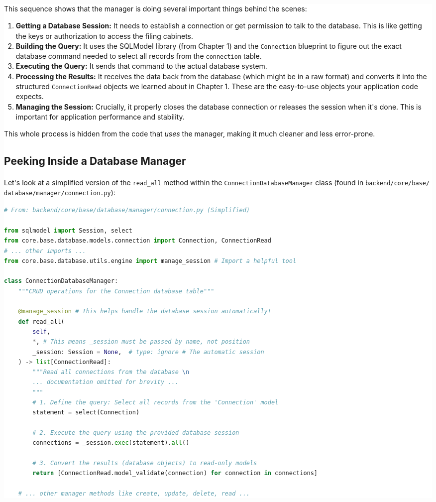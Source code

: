This sequence shows that the manager is doing several important things behind the scenes:

1.  **Getting a Database Session:** It needs to establish a connection or get permission to talk to the database. This is like getting the keys or authorization to access the filing cabinets.
2.  **Building the Query:** It uses the SQLModel library (from Chapter 1) and the `Connection` blueprint to figure out the exact database command needed to select all records from the `connection` table.
3.  **Executing the Query:** It sends that command to the actual database system.
4.  **Processing the Results:** It receives the data back from the database (which might be in a raw format) and converts it into the structured `ConnectionRead` objects we learned about in Chapter 1. These are the easy-to-use objects your application code expects.
5.  **Managing the Session:** Crucially, it properly closes the database connection or releases the session when it's done. This is important for application performance and stability.

This whole process is hidden from the code that *uses* the manager, making it much cleaner and less error-prone.

## Peeking Inside a Database Manager

Let's look at a simplified version of the `read_all` method within the `ConnectionDatabaseManager` class (found in `backend/core/base/database/manager/connection.py`):

```python
# From: backend/core/base/database/manager/connection.py (Simplified)

from sqlmodel import Session, select
from core.base.database.models.connection import Connection, ConnectionRead
# ... other imports ...
from core.base.database.utils.engine import manage_session # Import a helpful tool

class ConnectionDatabaseManager:
    """CRUD operations for the Connection database table"""

    @manage_session # This helps handle the database session automatically!
    def read_all(
        self,
        *, # This means _session must be passed by name, not position
        _session: Session = None,  # type: ignore # The automatic session
    ) -> list[ConnectionRead]:
        """Read all connections from the database \n
        ... documentation omitted for brevity ...
        """
        # 1. Define the query: Select all records from the 'Connection' model
        statement = select(Connection)

        # 2. Execute the query using the provided database session
        connections = _session.exec(statement).all()

        # 3. Convert the results (database objects) to read-only models
        return [ConnectionRead.model_validate(connection) for connection in connections]

    # ... other manager methods like create, update, delete, read ...
```
